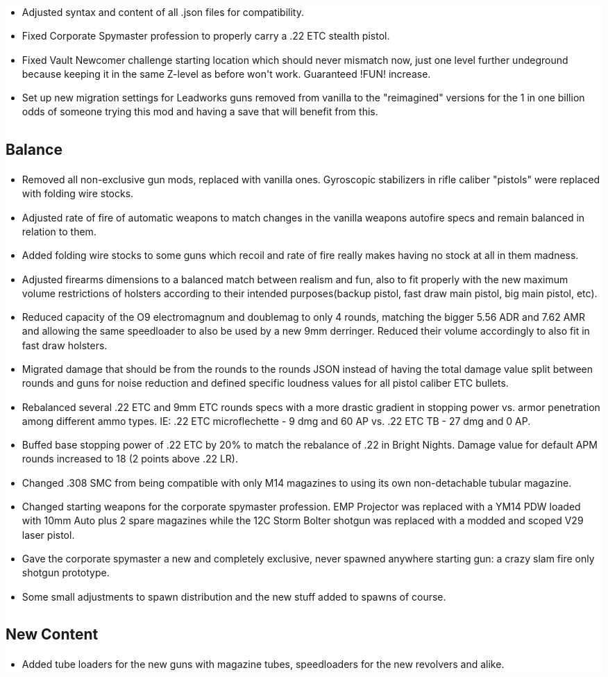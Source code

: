 - Adjusted syntax and content of all .json files for compatibility.

- Fixed Corporate Spymaster profession to properly carry a .22 ETC stealth pistol.

- Fixed Vault Newcomer challenge starting location which should never mismatch now, just one level further undeground because keeping it in the same Z-level as before won't work. Guaranteed !FUN! increase.

- Set up new migration settings for Leadworks guns removed from vanilla to the "reimagined" versions for the 1 in one billion odds of someone trying this mod and having a save that will benefit from this.

## Balance

- Removed all non-exclusive gun mods, replaced with vanilla ones. Gyroscopic stabilizers in rifle caliber "pistols" were replaced with folding wire stocks.

- Adjusted rate of fire of automatic weapons to match changes in the vanilla weapons autofire specs and remain balanced in relation to them.

- Added folding wire stocks to some guns which recoil and rate of fire really makes having no stock at all in them madness.

- Adjusted firearms dimensions to a balanced match between realism and fun, also to fit properly with the new maximum volume restrictions of holsters according to their intended purposes(backup pistol, fast draw main pistol, big main pistol, etc).

- Reduced capacity of the O9 electromagnum and doublemag to only 4 rounds, matching the bigger 5.56 ADR and 7.62 AMR and allowing the same speedloader to also be used by a new 9mm derringer. Reduced their volume accordingly to also fit in fast draw holsters.

- Migrated damage that should be from the rounds to the rounds JSON instead of having the total damage value split between rounds and guns for noise reduction and defined specific loudness values for all pistol caliber ETC bullets.

- Rebalanced several .22 ETC and 9mm ETC rounds specs with a more drastic gradient in stopping power vs. armor penetration among different ammo types. IE: .22 ETC microflechette - 9 dmg and 60 AP vs. .22 ETC TB - 27 dmg and 0 AP.

- Buffed base stopping power of .22 ETC by 20%  to match the rebalance of .22 in Bright Nights. Damage value for default APM rounds increased to 18 (2 points above .22 LR).

- Changed .308 SMC from being compatible with only M14 magazines to using its own non-detachable tubular magazine.

- Changed starting weapons for the corporate spymaster profession. EMP Projector was replaced with a YM14 PDW loaded with 10mm Auto plus 2 spare magazines while the 12C Storm Bolter shotgun was replaced with a modded and scoped V29 laser pistol.

- Gave the corporate spymaster a new and completely exclusive, never spawned anywhere starting gun: a crazy slam fire only shotgun prototype.

- Some small adjustments to spawn distribution and the new stuff added to spawns of course.

## New Content

- Added tube loaders for the new guns with magazine tubes, speedloaders for the new revolvers and alike.
